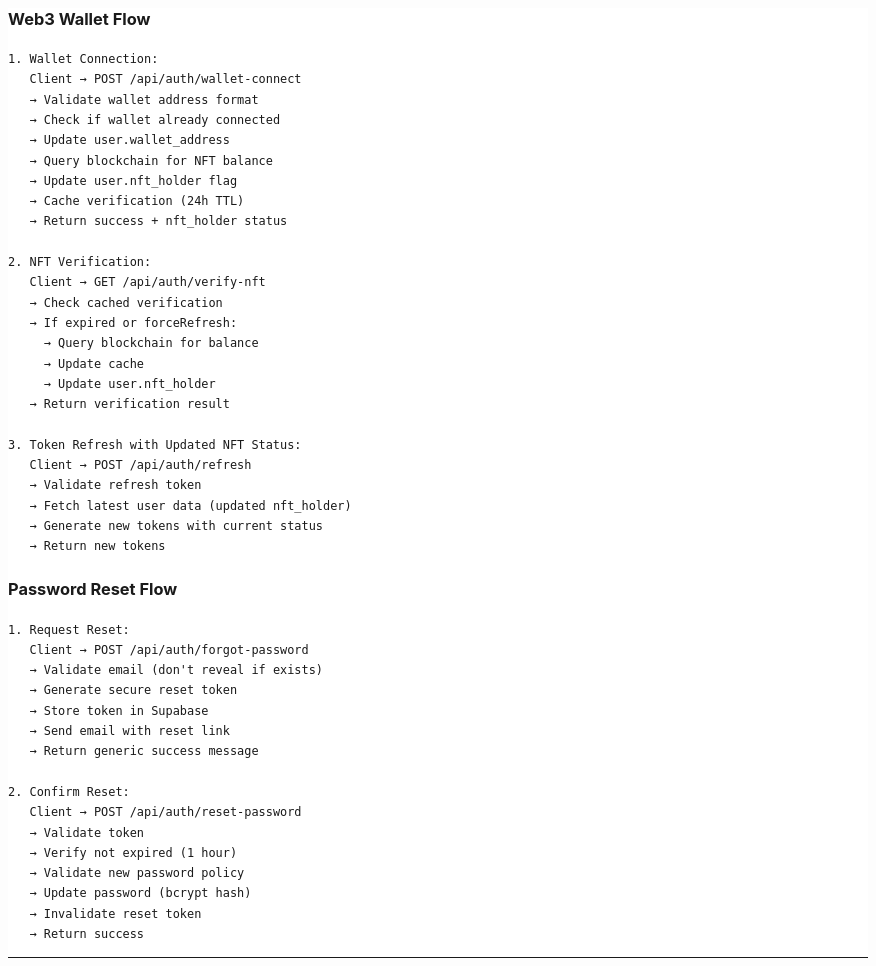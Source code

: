 ### Web3 Wallet Flow

```
1. Wallet Connection:
   Client → POST /api/auth/wallet-connect
   → Validate wallet address format
   → Check if wallet already connected
   → Update user.wallet_address
   → Query blockchain for NFT balance
   → Update user.nft_holder flag
   → Cache verification (24h TTL)
   → Return success + nft_holder status

2. NFT Verification:
   Client → GET /api/auth/verify-nft
   → Check cached verification
   → If expired or forceRefresh:
     → Query blockchain for balance
     → Update cache
     → Update user.nft_holder
   → Return verification result

3. Token Refresh with Updated NFT Status:
   Client → POST /api/auth/refresh
   → Validate refresh token
   → Fetch latest user data (updated nft_holder)
   → Generate new tokens with current status
   → Return new tokens
```

### Password Reset Flow

```
1. Request Reset:
   Client → POST /api/auth/forgot-password
   → Validate email (don't reveal if exists)
   → Generate secure reset token
   → Store token in Supabase
   → Send email with reset link
   → Return generic success message

2. Confirm Reset:
   Client → POST /api/auth/reset-password
   → Validate token
   → Verify not expired (1 hour)
   → Validate new password policy
   → Update password (bcrypt hash)
   → Invalidate reset token
   → Return success
```

---
